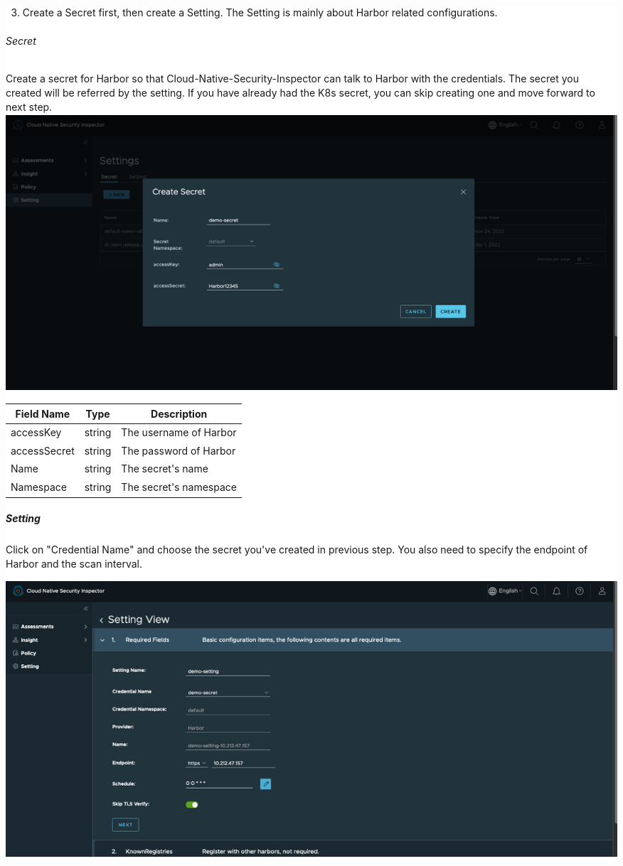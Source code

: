 3. Create a Secret first, then create a Setting. The Setting is mainly about Harbor related configurations.

###### Secret
Create a secret for Harbor so that Cloud-Native-Security-Inspector can talk to Harbor with the credentials.
The secret you created will be referred by the setting. If you have already had the K8s secret, you can skip creating one and move forward to next step.
<img src="./docs/pictures/create-secret.png">

| Field Name    | Type   | Description            |
|---------------|--------|------------------------|
| accessKey     | string | The username of Harbor |
| accessSecret  | string | The password of Harbor |
| Name          | string | The secret's name      |
| Namespace     | string | The secret's namespace |

##### Setting
Click on "Credential Name" and choose the secret you've created in previous step. 
You also need to specify the endpoint of Harbor and the scan interval.

<img src="./docs/pictures/create-setting.png">
